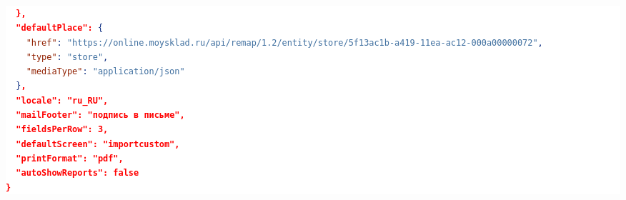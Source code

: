```json
  },
  "defaultPlace": {
    "href": "https://online.moysklad.ru/api/remap/1.2/entity/store/5f13ac1b-a419-11ea-ac12-000a00000072",
    "type": "store",
    "mediaType": "application/json"
  },
  "locale": "ru_RU",
  "mailFooter": "подпись в письме",
  "fieldsPerRow": 3,
  "defaultScreen": "importcustom",
  "printFormat": "pdf",
  "autoShowReports": false
}
```
